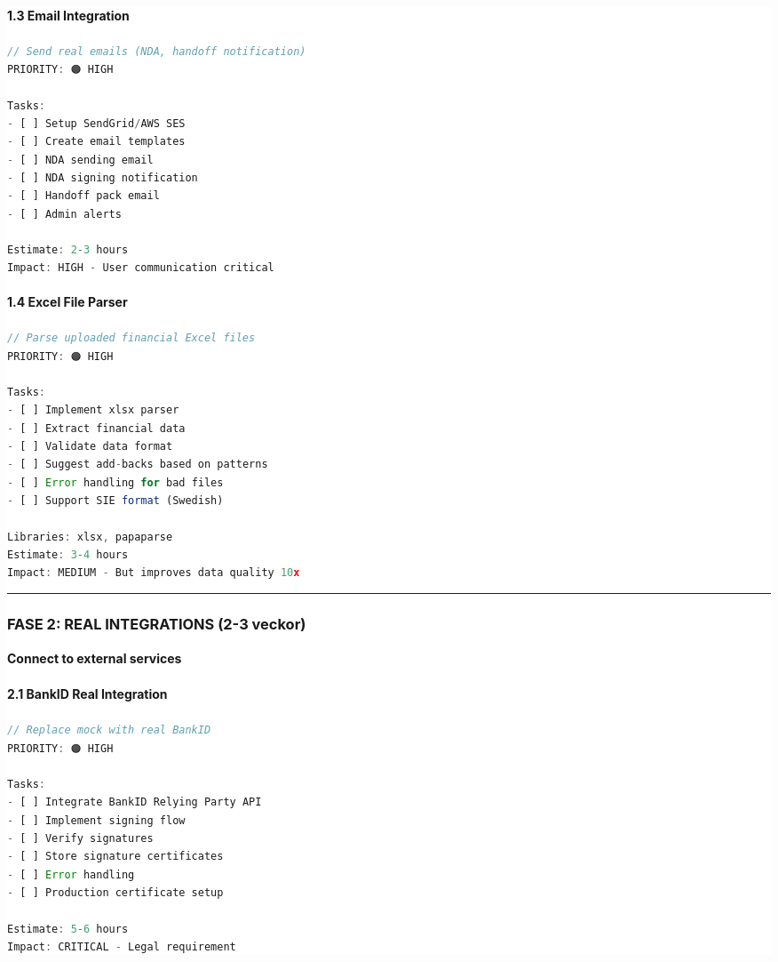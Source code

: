 #### 1.3 Email Integration
```typescript
// Send real emails (NDA, handoff notification)
PRIORITY: 🟠 HIGH

Tasks:
- [ ] Setup SendGrid/AWS SES
- [ ] Create email templates
- [ ] NDA sending email
- [ ] NDA signing notification
- [ ] Handoff pack email
- [ ] Admin alerts

Estimate: 2-3 hours
Impact: HIGH - User communication critical
```

#### 1.4 Excel File Parser
```typescript
// Parse uploaded financial Excel files
PRIORITY: 🟠 HIGH

Tasks:
- [ ] Implement xlsx parser
- [ ] Extract financial data
- [ ] Validate data format
- [ ] Suggest add-backs based on patterns
- [ ] Error handling for bad files
- [ ] Support SIE format (Swedish)

Libraries: xlsx, papaparse
Estimate: 3-4 hours
Impact: MEDIUM - But improves data quality 10x
```

---

### FASE 2: REAL INTEGRATIONS (2-3 veckor)
**Connect to external services**

#### 2.1 BankID Real Integration
```typescript
// Replace mock with real BankID
PRIORITY: 🟠 HIGH

Tasks:
- [ ] Integrate BankID Relying Party API
- [ ] Implement signing flow
- [ ] Verify signatures
- [ ] Store signature certificates
- [ ] Error handling
- [ ] Production certificate setup

Estimate: 5-6 hours
Impact: CRITICAL - Legal requirement
```
